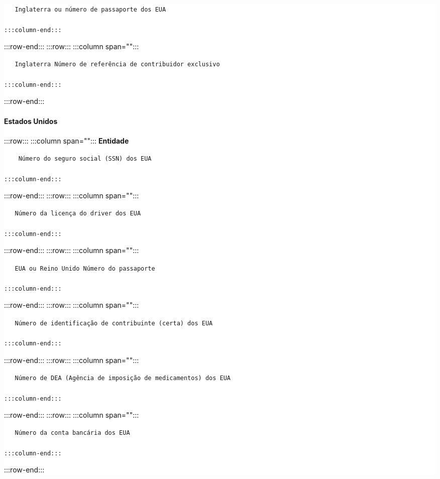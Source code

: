        Inglaterra ou número de passaporte dos EUA

    :::column-end:::

:::row-end:::
:::row:::
    :::column span="":::

       Inglaterra Número de referência de contribuidor exclusivo

    :::column-end:::

:::row-end:::


#### <a name="united-states"></a>Estados Unidos

:::row:::
    :::column span="":::
        **Entidade**

        Número do seguro social (SSN) dos EUA

    :::column-end:::
:::row-end:::
:::row:::
    :::column span="":::

       Número da licença do driver dos EUA

    :::column-end:::
:::row-end:::
:::row:::
    :::column span="":::

       EUA ou Reino Unido Número do passaporte

    :::column-end:::
:::row-end:::
:::row:::
    :::column span="":::

       Número de identificação de contribuinte (certa) dos EUA

    :::column-end:::
:::row-end:::
:::row:::
    :::column span="":::

       Número de DEA (Agência de imposição de medicamentos) dos EUA

    :::column-end:::
:::row-end:::
:::row:::
    :::column span="":::

       Número da conta bancária dos EUA

    :::column-end:::
:::row-end:::
